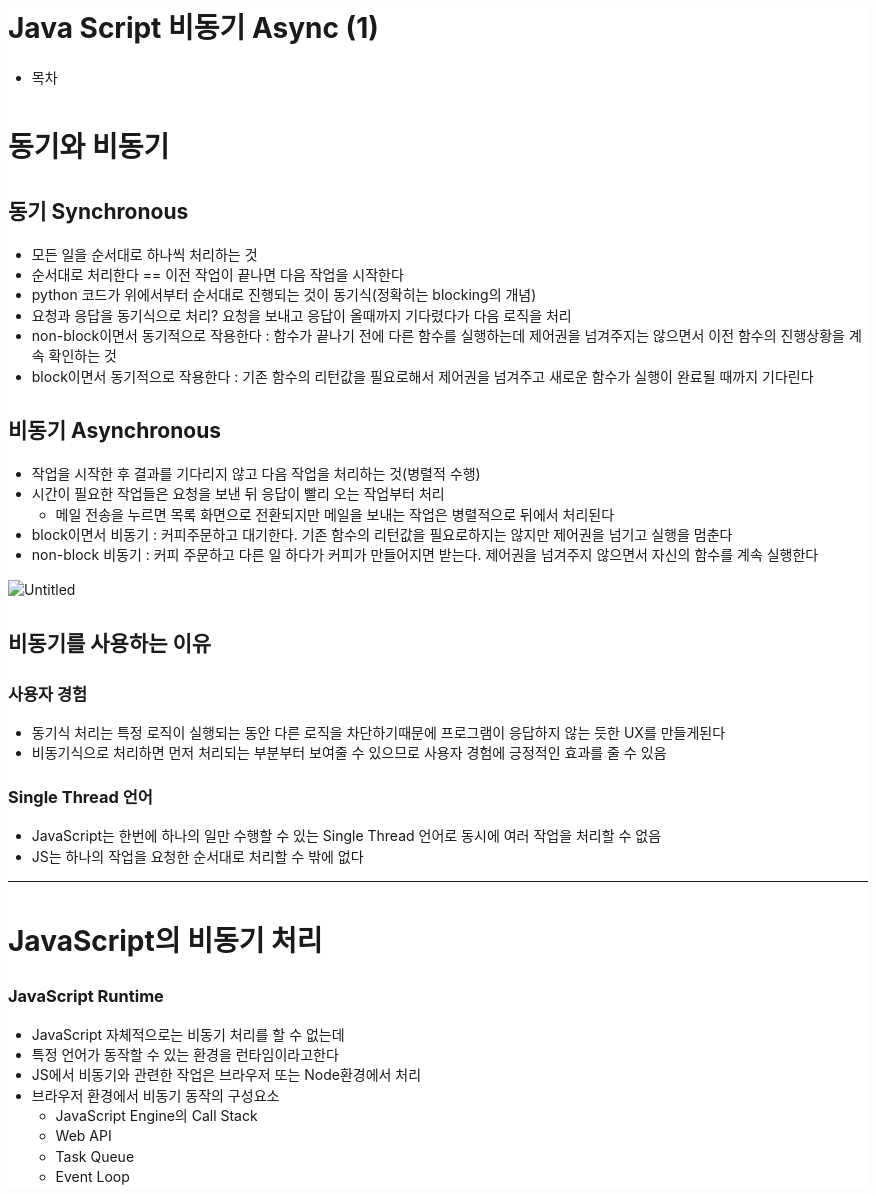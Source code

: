 # Java Script 비동기 Async (1)

- 목차

# 동기와 비동기

## 동기 Synchronous

- 모든 일을 순서대로 하나씩 처리하는 것
- 순서대로 처리한다 == 이전 작업이 끝나면 다음 작업을 시작한다
- python 코드가 위에서부터 순서대로 진행되는 것이 동기식(정확히는 blocking의 개념)
- 요청과 응답을 동기식으로 처리? 요청을 보내고 응답이 올때까지 기다렸다가 다음 로직을 처리
- non-block이면서 동기적으로 작용한다 : 함수가 끝나기 전에 다른 함수를 실행하는데 제어권을 넘겨주지는 않으면서 이전 함수의 진행상황을 계속 확인하는 것
- block이면서 동기적으로 작용한다  : 기존 함수의 리턴값을 필요로해서 제어권을 넘겨주고 새로운 함수가 실행이 완료될 때까지 기다린다

## 비동기 Asynchronous

- 작업을 시작한 후 결과를 기다리지 않고 다음 작업을 처리하는 것(병렬적 수행)
- 시간이 필요한 작업들은 요청을 보낸 뒤 응답이 빨리 오는 작업부터 처리
    - 메일 전송을 누르면 목록 화면으로 전환되지만 메일을 보내는 작업은 병렬적으로 뒤에서 처리된다
- block이면서 비동기 :  커피주문하고 대기한다. 기존 함수의 리턴값을 필요로하지는 않지만 제어권을 넘기고 실행을 멈춘다
- non-block 비동기 : 커피 주문하고 다른 일 하다가 커피가 만들어지면 받는다. 제어권을 넘겨주지 않으면서 자신의 함수를 계속 실행한다

![Untitled](Java%20Script%20%E1%84%87%E1%85%B5%E1%84%83%E1%85%A9%E1%86%BC%E1%84%80%E1%85%B5%20Async%20(1)%2037b7ec150cbb4f99905798cca22ded61/Untitled.png)

## 비동기를 사용하는 이유

### 사용자 경험

- 동기식 처리는 특정 로직이 실행되는 동안 다른 로직을 차단하기때문에 프로그램이 응답하지 않는 듯한 UX를 만들게된다
- 비동기식으로 처리하면 먼저 처리되는 부분부터 보여줄 수 있으므로 사용자 경험에 긍정적인 효과를 줄 수 있음

### Single Thread 언어

- JavaScript는 한번에 하나의 일만 수행할 수 있는 Single Thread 언어로 동시에 여러 작업을 처리할 수 없음
- JS는 하나의 작업을 요청한 순서대로 처리할 수 밖에 없다

---

# JavaScript의 비동기 처리

### JavaScript Runtime

- JavaScript 자체적으로는 비동기 처리를 할 수 없는데
- 특정 언어가 동작할 수 있는 환경을 런타임이라고한다
- JS에서 비동기와 관련한 작업은 브라우저 또는 Node환경에서 처리
- 브라우저 환경에서 비동기 동작의 구성요소
    - JavaScript Engine의 Call Stack
    - Web API
    - Task Queue
    - Event Loop
